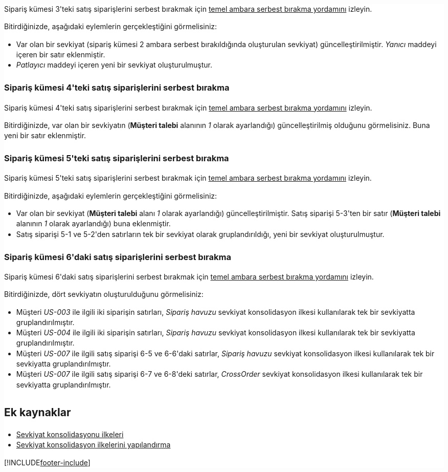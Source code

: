 Sipariş kümesi 3'teki satış siparişlerini serbest bırakmak için [temel ambara serbest bırakma yordamını](#release-procedure) izleyin.

Bitirdiğinizde, aşağıdaki eylemlerin gerçekleştiğini görmelisiniz:

- Var olan bir sevkiyat (sipariş kümesi 2 ambara serbest bırakıldığında oluşturulan sevkiyat) güncelleştirilmiştir. *Yanıcı* maddeyi içeren bir satır eklenmiştir.
- *Patlayıcı* maddeyi içeren yeni bir sevkiyat oluşturulmuştur.

### <a name="release-sales-orders-from-order-set-4"></a>Sipariş kümesi 4'teki satış siparişlerini serbest bırakma

Sipariş kümesi 4'teki satış siparişlerini serbest bırakmak için [temel ambara serbest bırakma yordamını](#release-procedure) izleyin.

Bitirdiğinizde, var olan bir sevkiyatın (**Müşteri talebi** alanının *1* olarak ayarlandığı) güncelleştirilmiş olduğunu görmelisiniz. Buna yeni bir satır eklenmiştir.

### <a name="release-sales-orders-from-order-set-5"></a>Sipariş kümesi 5'teki satış siparişlerini serbest bırakma

Sipariş kümesi 5'teki satış siparişlerini serbest bırakmak için [temel ambara serbest bırakma yordamını](#release-procedure) izleyin.

Bitirdiğinizde, aşağıdaki eylemlerin gerçekleştiğini görmelisiniz:

- Var olan bir sevkiyat (**Müşteri talebi** alanı *1* olarak ayarlandığı) güncelleştirilmiştir. Satış siparişi 5-3'ten bir satır (**Müşteri talebi** alanının *1* olarak ayarlandığı) buna eklenmiştir.
- Satış siparişi 5-1 ve 5-2'den satırların tek bir sevkiyat olarak gruplandırıldığı, yeni bir sevkiyat oluşturulmuştur.

### <a name="release-sales-orders-from-order-set-6"></a>Sipariş kümesi 6'daki satış siparişlerini serbest bırakma

Sipariş kümesi 6'daki satış siparişlerini serbest bırakmak için [temel ambara serbest bırakma yordamını](#release-procedure) izleyin.

Bitirdiğinizde, dört sevkiyatın oluşturulduğunu görmelisiniz:

- Müşteri *US-003* ile ilgili iki siparişin satırları, *Sipariş havuzu* sevkiyat konsolidasyon ilkesi kullanılarak tek bir sevkiyatta gruplandırılmıştır.
- Müşteri *US-004* ile ilgili iki siparişin satırları, *Sipariş havuzu* sevkiyat konsolidasyon ilkesi kullanılarak tek bir sevkiyatta gruplandırılmıştır.
- Müşteri *US-007* ile ilgili satış siparişi 6-5 ve 6-6'daki satırlar, *Sipariş havuzu* sevkiyat konsolidasyon ilkesi kullanılarak tek bir sevkiyatta gruplandırılmıştır.
- Müşteri *US-007* ile ilgili satış siparişi 6-7 ve 6-8'deki satırlar, *CrossOrder* sevkiyat konsolidasyon ilkesi kullanılarak tek bir sevkiyatta gruplandırılmıştır.

## <a name="additional-resources"></a>Ek kaynaklar

- [Sevkiyat konsolidasyonu ilkeleri](about-shipment-consolidation-policies.md)
- [Sevkiyat konsolidasyon ilkelerini yapılandırma](configure-shipment-consolidation-policies.md)


[!INCLUDE[footer-include](../../includes/footer-banner.md)]